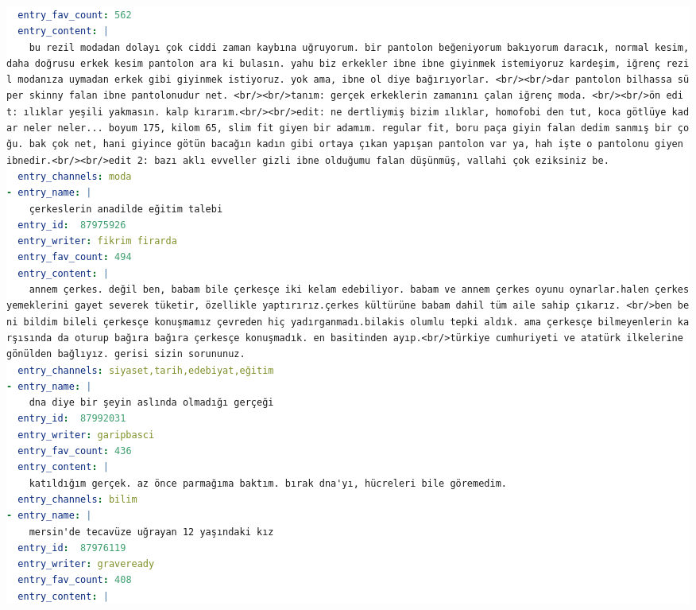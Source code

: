 ```yaml
  entry_fav_count: 562
  entry_content: |
    bu rezil modadan dolayı çok ciddi zaman kaybına uğruyorum. bir pantolon beğeniyorum bakıyorum daracık, normal kesim, daha doğrusu erkek kesim pantolon ara ki bulasın. yahu biz erkekler ibne ibne giyinmek istemiyoruz kardeşim, iğrenç rezil modanıza uymadan erkek gibi giyinmek istiyoruz. yok ama, ibne ol diye bağırıyorlar. <br/><br/>dar pantolon bilhassa süper skinny falan ibne pantolonudur net. <br/><br/>tanım: gerçek erkeklerin zamanını çalan iğrenç moda. <br/><br/>ön edit: ılıklar yeşili yakmasın. kalp kırarım.<br/><br/>edit: ne dertliymiş bizim ılıklar, homofobi den tut, koca götlüye kadar neler neler... boyum 175, kilom 65, slim fit giyen bir adamım. regular fit, boru paça giyin falan dedim sanmış bir çoğu. bak çok net, hani giyince götün bacağın kadın gibi ortaya çıkan yapışan pantolon var ya, hah işte o pantolonu giyen ibnedir.<br/><br/>edit 2: bazı aklı evveller gizli ibne olduğumu falan düşünmüş, vallahi çok eziksiniz be.
  entry_channels: moda
- entry_name: |
    çerkeslerin anadilde eğitim talebi
  entry_id:  87975926
  entry_writer: fikrim firarda
  entry_fav_count: 494
  entry_content: |
    annem çerkes. değil ben, babam bile çerkesçe iki kelam edebiliyor. babam ve annem çerkes oyunu oynarlar.halen çerkes yemeklerini gayet severek tüketir, özellikle yaptırırız.çerkes kültürüne babam dahil tüm aile sahip çıkarız. <br/>ben beni bildim bileli çerkesçe konuşmamız çevreden hiç yadırganmadı.bilakis olumlu tepki aldık. ama çerkesçe bilmeyenlerin karşısında da oturup bağıra bağıra çerkesçe konuşmadık. en basitinden ayıp.<br/>türkiye cumhuriyeti ve atatürk ilkelerine gönülden bağlıyız. gerisi sizin sorununuz.
  entry_channels: siyaset,tarih,edebiyat,eğitim
- entry_name: |
    dna diye bir şeyin aslında olmadığı gerçeği
  entry_id:  87992031
  entry_writer: garipbasci
  entry_fav_count: 436
  entry_content: |
    katıldığım gerçek. az önce parmağıma baktım. bırak dna'yı, hücreleri bile göremedim.
  entry_channels: bilim
- entry_name: |
    mersin'de tecavüze uğrayan 12 yaşındaki kız
  entry_id:  87976119
  entry_writer: graveready
  entry_fav_count: 408
  entry_content: |
```